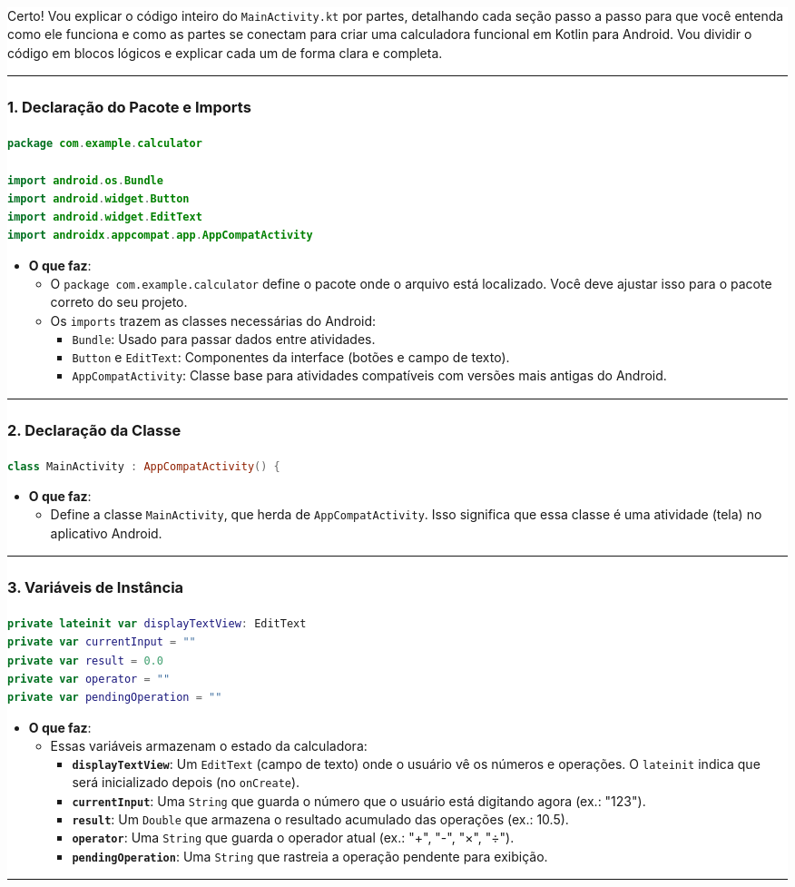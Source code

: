 Certo! Vou explicar o código inteiro do `MainActivity.kt` por partes, detalhando cada seção passo a passo para que você entenda como ele funciona e como as partes se conectam para criar uma calculadora funcional em Kotlin para Android. Vou dividir o código em blocos lógicos e explicar cada um de forma clara e completa.

---

### 1. **Declaração do Pacote e Imports**
```kotlin
package com.example.calculator

import android.os.Bundle
import android.widget.Button
import android.widget.EditText
import androidx.appcompat.app.AppCompatActivity
```
- **O que faz**: 
  - O `package com.example.calculator` define o pacote onde o arquivo está localizado. Você deve ajustar isso para o pacote correto do seu projeto.
  - Os `imports` trazem as classes necessárias do Android:
    - `Bundle`: Usado para passar dados entre atividades.
    - `Button` e `EditText`: Componentes da interface (botões e campo de texto).
    - `AppCompatActivity`: Classe base para atividades compatíveis com versões mais antigas do Android.

---

### 2. **Declaração da Classe**
```kotlin
class MainActivity : AppCompatActivity() {
```
- **O que faz**: 
  - Define a classe `MainActivity`, que herda de `AppCompatActivity`. Isso significa que essa classe é uma atividade (tela) no aplicativo Android.

---

### 3. **Variáveis de Instância**
```kotlin
private lateinit var displayTextView: EditText
private var currentInput = ""
private var result = 0.0
private var operator = ""
private var pendingOperation = ""
```
- **O que faz**: 
  - Essas variáveis armazenam o estado da calculadora:
    - **`displayTextView`**: Um `EditText` (campo de texto) onde o usuário vê os números e operações. O `lateinit` indica que será inicializado depois (no `onCreate`).
    - **`currentInput`**: Uma `String` que guarda o número que o usuário está digitando agora (ex.: "123").
    - **`result`**: Um `Double` que armazena o resultado acumulado das operações (ex.: 10.5).
    - **`operator`**: Uma `String` que guarda o operador atual (ex.: "+", "-", "×", "÷").
    - **`pendingOperation`**: Uma `String` que rastreia a operação pendente para exibição.

---